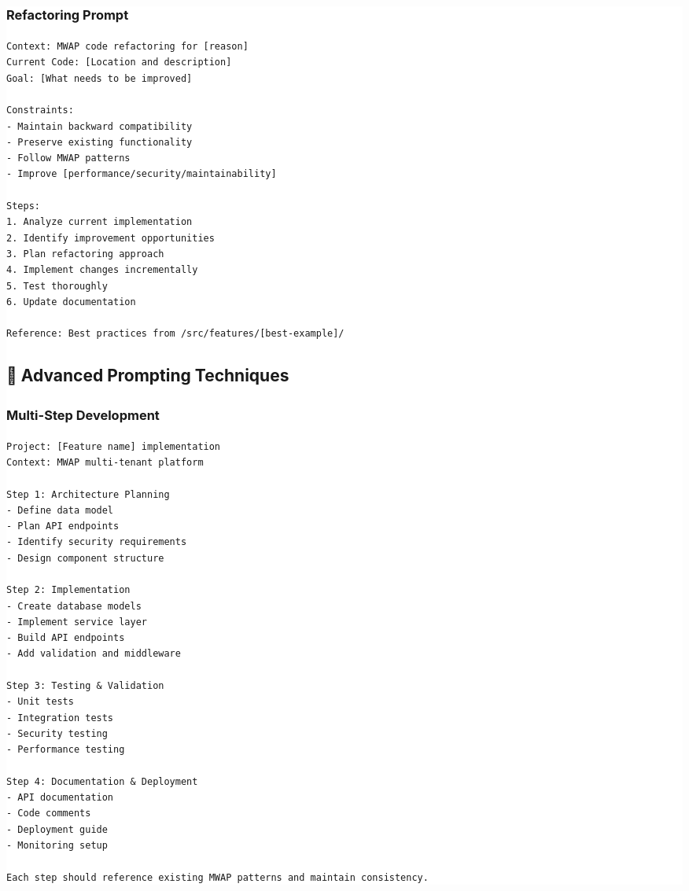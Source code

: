 ### **Refactoring Prompt**
```
Context: MWAP code refactoring for [reason]
Current Code: [Location and description]
Goal: [What needs to be improved]

Constraints:
- Maintain backward compatibility
- Preserve existing functionality
- Follow MWAP patterns
- Improve [performance/security/maintainability]

Steps:
1. Analyze current implementation
2. Identify improvement opportunities
3. Plan refactoring approach
4. Implement changes incrementally
5. Test thoroughly
6. Update documentation

Reference: Best practices from /src/features/[best-example]/
```

## 🚀 Advanced Prompting Techniques

### **Multi-Step Development**
```
Project: [Feature name] implementation
Context: MWAP multi-tenant platform

Step 1: Architecture Planning
- Define data model
- Plan API endpoints
- Identify security requirements
- Design component structure

Step 2: Implementation
- Create database models
- Implement service layer
- Build API endpoints
- Add validation and middleware

Step 3: Testing & Validation
- Unit tests
- Integration tests
- Security testing
- Performance testing

Step 4: Documentation & Deployment
- API documentation
- Code comments
- Deployment guide
- Monitoring setup

Each step should reference existing MWAP patterns and maintain consistency.
```
